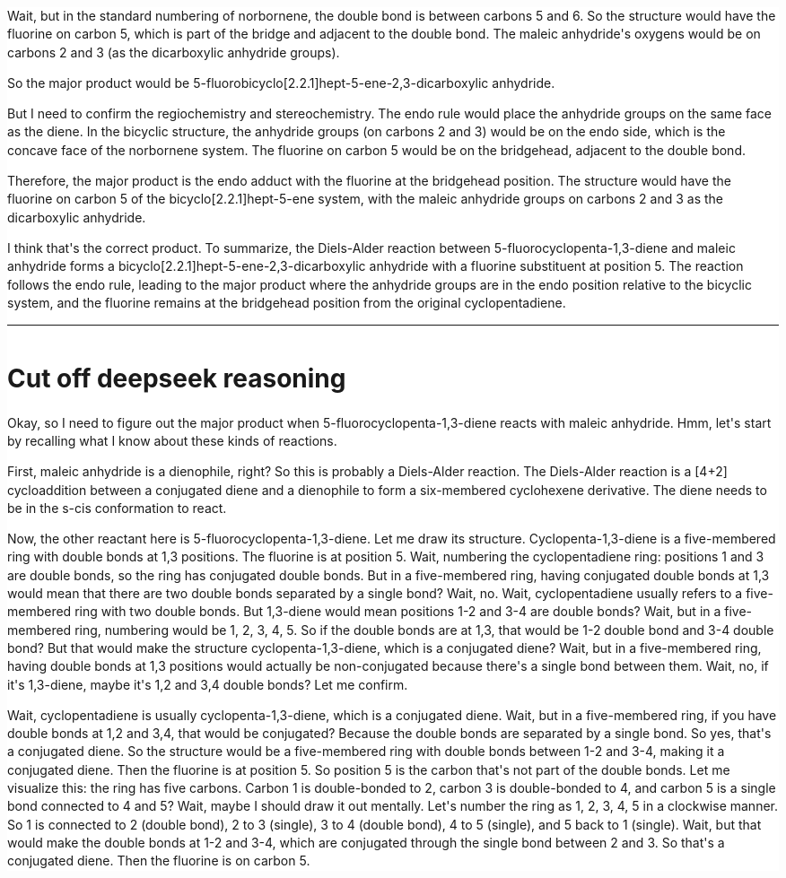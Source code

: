 Wait, but in the standard numbering of norbornene, the double bond is between carbons 5 and 6. So the structure would have the fluorine on carbon 5, which is part of the bridge and adjacent to the double bond. The maleic anhydride's oxygens would be on carbons 2 and 3 (as the dicarboxylic anhydride groups). 

So the major product would be 5-fluorobicyclo[2.2.1]hept-5-ene-2,3-dicarboxylic anhydride. 

But I need to confirm the regiochemistry and stereochemistry. The endo rule would place the anhydride groups on the same face as the diene. In the bicyclic structure, the anhydride groups (on carbons 2 and 3) would be on the endo side, which is the concave face of the norbornene system. The fluorine on carbon 5 would be on the bridgehead, adjacent to the double bond. 

Therefore, the major product is the endo adduct with the fluorine at the bridgehead position. The structure would have the fluorine on carbon 5 of the bicyclo[2.2.1]hept-5-ene system, with the maleic anhydride groups on carbons 2 and 3 as the dicarboxylic anhydride. 

I think that's the correct product. To summarize, the Diels-Alder reaction between 5-fluorocyclopenta-1,3-diene and maleic anhydride forms a bicyclo[2.2.1]hept-5-ene-2,3-dicarboxylic anhydride with a fluorine substituent at position 5. The reaction follows the endo rule, leading to the major product where the anhydride groups are in the endo position relative to the bicyclic system, and the fluorine remains at the bridgehead position from the original cyclopentadiene.

---

# Cut off deepseek reasoning

Okay, so I need to figure out the major product when 5-fluorocyclopenta-1,3-diene reacts with maleic anhydride. Hmm, let's start by recalling what I know about these kinds of reactions. 

First, maleic anhydride is a dienophile, right? So this is probably a Diels-Alder reaction. The Diels-Alder reaction is a [4+2] cycloaddition between a conjugated diene and a dienophile to form a six-membered cyclohexene derivative. The diene needs to be in the s-cis conformation to react. 

Now, the other reactant here is 5-fluorocyclopenta-1,3-diene. Let me draw its structure. Cyclopenta-1,3-diene is a five-membered ring with double bonds at 1,3 positions. The fluorine is at position 5. Wait, numbering the cyclopentadiene ring: positions 1 and 3 are double bonds, so the ring has conjugated double bonds. But in a five-membered ring, having conjugated double bonds at 1,3 would mean that there are two double bonds separated by a single bond? Wait, no. Wait, cyclopentadiene usually refers to a five-membered ring with two double bonds. But 1,3-diene would mean positions 1-2 and 3-4 are double bonds? Wait, but in a five-membered ring, numbering would be 1, 2, 3, 4, 5. So if the double bonds are at 1,3, that would be 1-2 double bond and 3-4 double bond? But that would make the structure cyclopenta-1,3-diene, which is a conjugated diene? Wait, but in a five-membered ring, having double bonds at 1,3 positions would actually be non-conjugated because there's a single bond between them. Wait, no, if it's 1,3-diene, maybe it's 1,2 and 3,4 double bonds? Let me confirm. 

Wait, cyclopentadiene is usually cyclopenta-1,3-diene, which is a conjugated diene. Wait, but in a five-membered ring, if you have double bonds at 1,2 and 3,4, that would be conjugated? Because the double bonds are separated by a single bond. So yes, that's a conjugated diene. So the structure would be a five-membered ring with double bonds between 1-2 and 3-4, making it a conjugated diene. Then the fluorine is at position 5. So position 5 is the carbon that's not part of the double bonds. Let me visualize this: the ring has five carbons. Carbon 1 is double-bonded to 2, carbon 3 is double-bonded to 4, and carbon 5 is a single bond connected to 4 and 5? Wait, maybe I should draw it out mentally. Let's number the ring as 1, 2, 3, 4, 5 in a clockwise manner. So 1 is connected to 2 (double bond), 2 to 3 (single), 3 to 4 (double bond), 4 to 5 (single), and 5 back to 1 (single). Wait, but that would make the double bonds at 1-2 and 3-4, which are conjugated through the single bond between 2 and 3. So that's a conjugated diene. Then the fluorine is on carbon 5. 
